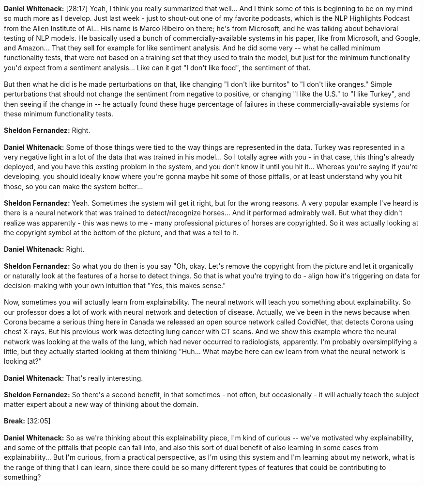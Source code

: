 **Daniel Whitenack:** \[28:17\] Yeah, I think you really summarized that well... And I think some of this is beginning to be on my mind so much more as I develop. Just last week - just to shout-out one of my favorite podcasts, which is the NLP Highlights Podcast from the Allen Institute of AI... His name is Marco Ribeiro on there; he's from Microsoft, and he was talking about behavioral testing of NLP models. He basically used a bunch of commercially-available systems in his paper, like from Microsoft, and Google, and Amazon... That they sell for example for like sentiment analysis. And he did some very -- what he called minimum functionality tests, that were not based on a training set that they used to train the model, but just for the minimum functionality you'd expect from a sentiment analysis... Like can it get "I don't like food", the sentiment of that.

But then what he did is he made perturbations on that, like changing "I don't like burritos" to "I don't like oranges." Simple perturbations that should not change the sentiment from negative to positive, or changing "I like the U.S." to "I like Turkey", and then seeing if the change in -- he actually found these huge percentage of failures in these commercially-available systems for these minimum functionality tests.

**Sheldon Fernandez:** Right.

**Daniel Whitenack:** Some of those things were tied to the way things are represented in the data. Turkey was represented in a very negative light in a lot of the data that was trained in his model... So I totally agree with you - in that case, this thing's already deployed, and you have this exsting problem in the system, and you don't know it until you hit it... Whereas you're saying if you're developing, you should ideally know where you're gonna maybe hit some of those pitfalls, or at least understand why you hit those, so you can make the system better...

**Sheldon Fernandez:** Yeah. Sometimes the system will get it right, but for the wrong reasons. A very popular example I've heard is there is a neural network that was trained to detect/recognize horses... And it performed admirably well. But what they didn't realize was apparently - this was news to me - many professional pictures of horses are copyrighted. So it was actually looking at the copyright symbol at the bottom of the picture, and that was a tell to it.

**Daniel Whitenack:** Right.

**Sheldon Fernandez:** So what you do then is you say "Oh, okay. Let's remove the copyright from the picture and let it organically or naturally look at the features of a horse to detect things. So that is what you're trying to do - align how it's triggering on data for decision-making with your own intuition that "Yes, this makes sense."

Now, sometimes you will actually learn from explainability. The neural network will teach you something about explainability. So our professor does a lot of work with neural network and detection of disease. Actually, we've been in the news because when Corona became a serious thing here in Canada we released an open source network called CovidNet, that detects Corona using chest X-rays. But his previous work was detecting lung cancer with CT scans. And we show this example where the neural network was looking at the walls of the lung, which had never occurred to radiologists, apparently. I'm probably oversimplifying a little, but they actually started looking at them thinking "Huh... What maybe here can ew learn from what the neural network is looking at?"

**Daniel Whitenack:** That's really interesting.

**Sheldon Fernandez:** So there's a second benefit, in that sometimes - not often, but occasionally - it will actually teach the subject matter expert about a new way of thinking about the domain.

**Break:** \[32:05\]

**Daniel Whitenack:** So as we're thinking about this explainability piece, I'm kind of curious -- we've motivated why explainability, and some of the pitfalls that people can fall into, and also this sort of dual benefit of also learning in some cases from explainability... But I'm curious, from a practical perspective, as I'm using this system and I'm learning about my network, what is the range of thing that I can learn, since there could be so many different types of features that could be contributing to something?
